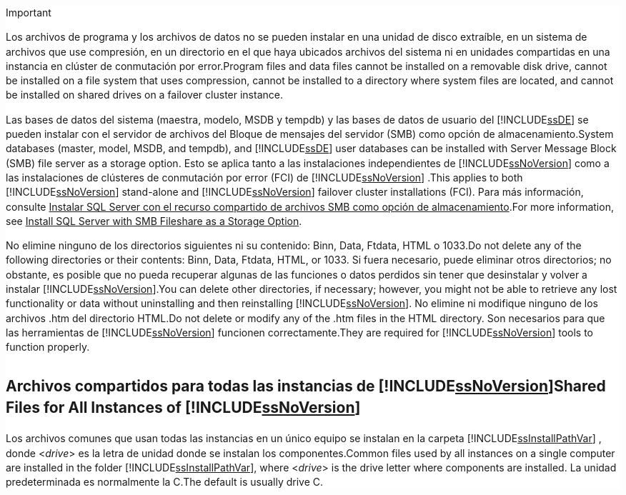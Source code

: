 > [!IMPORTANT]  
>  <span data-ttu-id="37923-107">Los archivos de programa y los archivos de datos no se pueden instalar en una unidad de disco extraíble, en un sistema de archivos que use compresión, en un directorio en el que haya ubicados archivos del sistema ni en unidades compartidas en una instancia en clúster de conmutación por error.</span><span class="sxs-lookup"><span data-stu-id="37923-107">Program files and data files cannot be installed on a removable disk drive, cannot be installed on a file system that uses compression, cannot be installed to a directory where system files are located, and cannot be installed on shared drives on a failover cluster instance.</span></span>  
>   
>  <span data-ttu-id="37923-108">Las bases de datos del sistema (maestra, modelo, MSDB y tempdb) y las bases de datos de usuario del [!INCLUDE[ssDE](../../includes/ssde-md.md)] se pueden instalar con el servidor de archivos del Bloque de mensajes del servidor (SMB) como opción de almacenamiento.</span><span class="sxs-lookup"><span data-stu-id="37923-108">System databases (master, model, MSDB, and tempdb), and [!INCLUDE[ssDE](../../includes/ssde-md.md)] user databases can be installed with Server Message Block (SMB) file server as a storage option.</span></span> <span data-ttu-id="37923-109">Esto se aplica tanto a las instalaciones independientes de [!INCLUDE[ssNoVersion](../../includes/ssnoversion-md.md)] como a las instalaciones de clústeres de conmutación por error (FCI) de [!INCLUDE[ssNoVersion](../../includes/ssnoversion-md.md)] .</span><span class="sxs-lookup"><span data-stu-id="37923-109">This applies to both [!INCLUDE[ssNoVersion](../../includes/ssnoversion-md.md)] stand-alone and [!INCLUDE[ssNoVersion](../../includes/ssnoversion-md.md)] failover cluster installations (FCI).</span></span> <span data-ttu-id="37923-110">Para más información, consulte [Instalar SQL Server con el recurso compartido de archivos SMB como opción de almacenamiento](../../database-engine/install-windows/install-sql-server-with-smb-fileshare-as-a-storage-option.md).</span><span class="sxs-lookup"><span data-stu-id="37923-110">For more information, see [Install SQL Server with SMB Fileshare as a Storage Option](../../database-engine/install-windows/install-sql-server-with-smb-fileshare-as-a-storage-option.md).</span></span>  
>   
>  <span data-ttu-id="37923-111">No elimine ninguno de los directorios siguientes ni su contenido: Binn, Data, Ftdata, HTML o 1033.</span><span class="sxs-lookup"><span data-stu-id="37923-111">Do not delete any of the following directories or their contents: Binn, Data, Ftdata, HTML, or 1033.</span></span> <span data-ttu-id="37923-112">Si fuera necesario, puede eliminar otros directorios; no obstante, es posible que no pueda recuperar algunas de las funciones o datos perdidos sin tener que desinstalar y volver a instalar [!INCLUDE[ssNoVersion](../../includes/ssnoversion-md.md)].</span><span class="sxs-lookup"><span data-stu-id="37923-112">You can delete other directories, if necessary; however, you might not be able to retrieve any lost functionality or data without uninstalling and then reinstalling [!INCLUDE[ssNoVersion](../../includes/ssnoversion-md.md)].</span></span> <span data-ttu-id="37923-113">No elimine ni modifique ninguno de los archivos .htm del directorio HTML.</span><span class="sxs-lookup"><span data-stu-id="37923-113">Do not delete or modify any of the .htm files in the HTML directory.</span></span> <span data-ttu-id="37923-114">Son necesarios para que las herramientas de [!INCLUDE[ssNoVersion](../../includes/ssnoversion-md.md)] funcionen correctamente.</span><span class="sxs-lookup"><span data-stu-id="37923-114">They are required for [!INCLUDE[ssNoVersion](../../includes/ssnoversion-md.md)] tools to function properly.</span></span>  
  
## <a name="shared-files-for-all-instances-of-ssnoversion"></a><span data-ttu-id="37923-115">Archivos compartidos para todas las instancias de [!INCLUDE[ssNoVersion](../../includes/ssnoversion-md.md)]</span><span class="sxs-lookup"><span data-stu-id="37923-115">Shared Files for All Instances of [!INCLUDE[ssNoVersion](../../includes/ssnoversion-md.md)]</span></span>  
 <span data-ttu-id="37923-116">Los archivos comunes que usan todas las instancias en un único equipo se instalan en la carpeta [!INCLUDE[ssInstallPathVar](../../includes/ssinstallpathvar-md.md)] , donde \<*drive*> es la letra de unidad donde se instalan los componentes.</span><span class="sxs-lookup"><span data-stu-id="37923-116">Common files used by all instances on a single computer are installed in the folder [!INCLUDE[ssInstallPathVar](../../includes/ssinstallpathvar-md.md)], where \<*drive*> is the drive letter where components are installed.</span></span> <span data-ttu-id="37923-117">La unidad predeterminada es normalmente la C.</span><span class="sxs-lookup"><span data-stu-id="37923-117">The default is usually drive C.</span></span>  
  